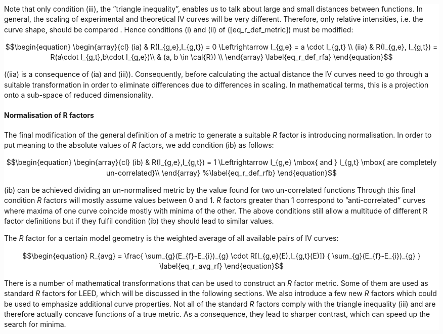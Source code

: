 Note that only condition (iii), the ”triangle inequality”, enables us to talk about large and small distances between functions. In general, the scaling of experimental and theoretical IV curves will be very different. Therefore, only relative intensities, i.e. the curve shape, should be compared . Hence conditions (i) and (ii) of ([eq_r_def_metric]) must be modified:
``` math
\begin{equation}
\begin{array}{cl}
(ia)  & R(I_{g,e},I_{g,t}) = 0 \Leftrightarrow I_{g,e}  = a \cdot I_{g,t}  \\
(iia)  & R(I_{g,e}, I_{g,t}) = R(a\cdot I_{g,t},b\cdot I_{g,e})\\
      & (a, b  \in \cal{R}) \\
\end{array}
\label{eq_r_def_rfa}
\end{equation}
```
((iia) is a consequence of (ia) and (iii)). Consequently, before calculating the actual distance the IV curves need to go through a suitable transformation in order to eliminate differences due to differences in scaling. In mathematical terms, this is a projection onto a sub-space of reduced dimensionality.

#### Normalisation of R factors

The final modification of the general definition of a metric to generate a suitable $R$ factor is introducing normalisation. In order to put meaning to the absolute values of $R$ factors, we add condition (ib) as follows:
``` math
\begin{equation}
\begin{array}{cl}
(ib) & R(I_{g,e},I_{g,t}) = 1 \Leftrightarrow I_{g,e} \mbox{ and } I_{g,t}
       \mbox{ are completely un-correlated}\\
\end{array}
%\label{eq_r_def_rfb}
\end{equation}
```

(ib) can be achieved dividing an un-normalised metric by the value found for two un-correlated functions Through this final condition $R$ factors will mostly assume values between 0 and 1. $R$ factors greater than 1 correspond to ”anti-correlated” curves where maxima of one curve coincide mostly with minima of the other. The above conditions still allow a multitude of different R factor definitions but if they fulfil condition (ib) they should lead to similar values.

The $R$ factor for a certain model geometry is the weighted average of all available pairs of IV curves:
``` math
\begin{equation}
R_{avg} =  \frac{ \sum_{g}(E_{f}-E_{i})_{g} \cdot R[I_{g,e}(E),I_{g,t}(E)]}
                { \sum_{g}(E_{f}-E_{i})_{g} }
\label{eq_r_avg_rf}
\end{equation}
```

There is a number of mathematical transformations that can be used to construct an $R$ factor metric. Some of them are used as standard $R$ factors for LEED, which will be discussed in the following sections. We also introduce a few new $R$ factors which could be used to emphasize additional curve properties. Not all of the standard $R$ factors comply with the triangle inequality (iii) and are therefore actually concave functions of a true metric. As a consequence, they lead to sharper contrast, which can speed up the search for minima.
